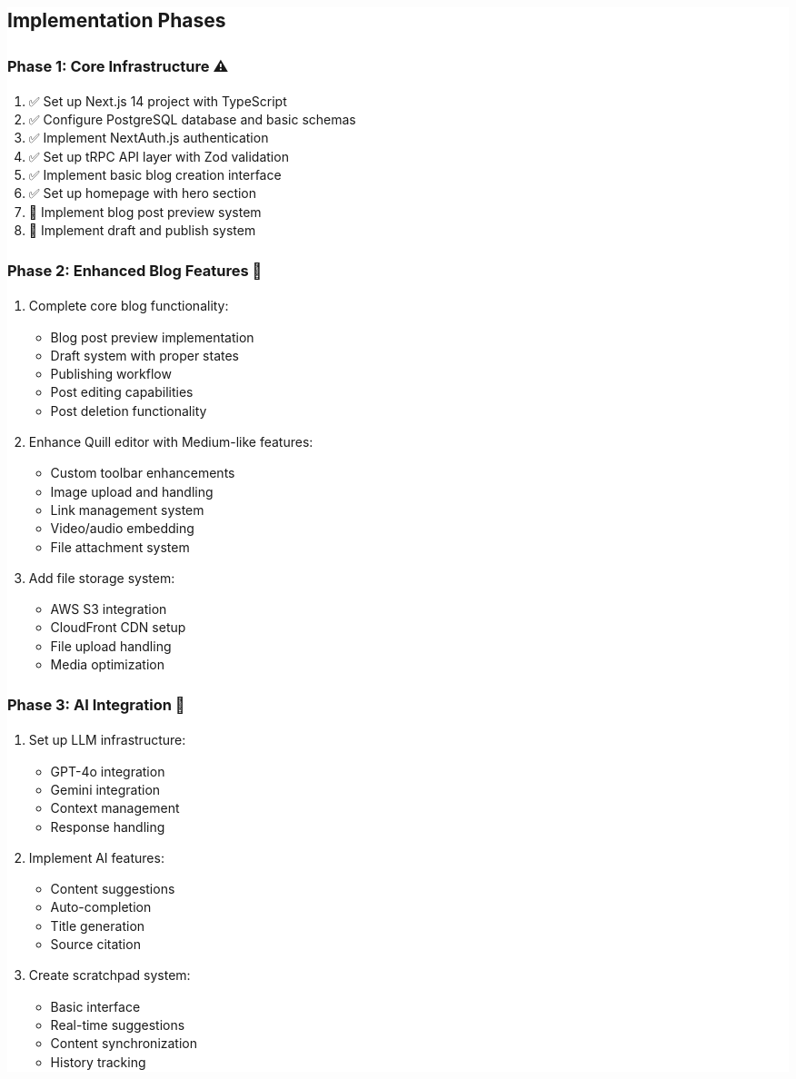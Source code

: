 ## Implementation Phases

### Phase 1: Core Infrastructure ⚠️

1. ✅ Set up Next.js 14 project with TypeScript
2. ✅ Configure PostgreSQL database and basic schemas
3. ✅ Implement NextAuth.js authentication
4. ✅ Set up tRPC API layer with Zod validation
5. ✅ Implement basic blog creation interface
6. ✅ Set up homepage with hero section
7. 🔄 Implement blog post preview system
8. 🔄 Implement draft and publish system

### Phase 2: Enhanced Blog Features 🔄

1. Complete core blog functionality:

   - Blog post preview implementation
   - Draft system with proper states
   - Publishing workflow
   - Post editing capabilities
   - Post deletion functionality

2. Enhance Quill editor with Medium-like features:

   - Custom toolbar enhancements
   - Image upload and handling
   - Link management system
   - Video/audio embedding
   - File attachment system

3. Add file storage system:
   - AWS S3 integration
   - CloudFront CDN setup
   - File upload handling
   - Media optimization

### Phase 3: AI Integration 🚫

1. Set up LLM infrastructure:

   - GPT-4o integration
   - Gemini integration
   - Context management
   - Response handling

2. Implement AI features:

   - Content suggestions
   - Auto-completion
   - Title generation
   - Source citation

3. Create scratchpad system:
   - Basic interface
   - Real-time suggestions
   - Content synchronization
   - History tracking
